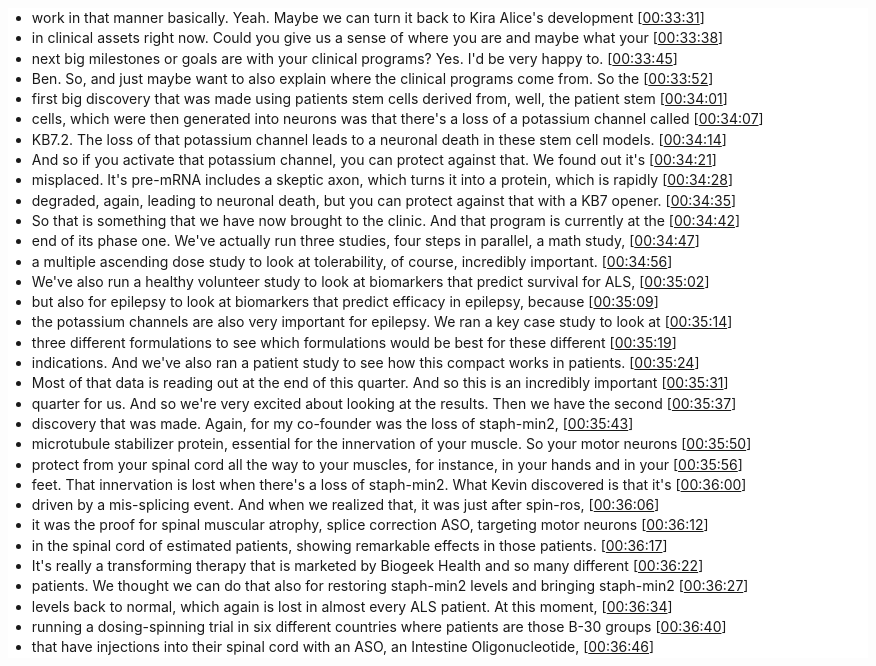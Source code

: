 *  work in that manner basically. Yeah. Maybe we can turn it back to Kira Alice's development [[00:33:31](https://www.youtube.com/watch?v=nLGCnnP_quU&t=2011.92s)]
*  in clinical assets right now. Could you give us a sense of where you are and maybe what your [[00:33:38](https://www.youtube.com/watch?v=nLGCnnP_quU&t=2018.8799999999999s)]
*  next big milestones or goals are with your clinical programs? Yes. I'd be very happy to. [[00:33:45](https://www.youtube.com/watch?v=nLGCnnP_quU&t=2025.68s)]
*  Ben. So, and just maybe want to also explain where the clinical programs come from. So the [[00:33:52](https://www.youtube.com/watch?v=nLGCnnP_quU&t=2032.24s)]
*  first big discovery that was made using patients stem cells derived from, well, the patient stem [[00:34:01](https://www.youtube.com/watch?v=nLGCnnP_quU&t=2041.2s)]
*  cells, which were then generated into neurons was that there's a loss of a potassium channel called [[00:34:07](https://www.youtube.com/watch?v=nLGCnnP_quU&t=2047.84s)]
*  KB7.2. The loss of that potassium channel leads to a neuronal death in these stem cell models. [[00:34:14](https://www.youtube.com/watch?v=nLGCnnP_quU&t=2054.48s)]
*  And so if you activate that potassium channel, you can protect against that. We found out it's [[00:34:21](https://www.youtube.com/watch?v=nLGCnnP_quU&t=2061.84s)]
*  misplaced. It's pre-mRNA includes a skeptic axon, which turns it into a protein, which is rapidly [[00:34:28](https://www.youtube.com/watch?v=nLGCnnP_quU&t=2068.0s)]
*  degraded, again, leading to neuronal death, but you can protect against that with a KB7 opener. [[00:34:35](https://www.youtube.com/watch?v=nLGCnnP_quU&t=2075.6000000000004s)]
*  So that is something that we have now brought to the clinic. And that program is currently at the [[00:34:42](https://www.youtube.com/watch?v=nLGCnnP_quU&t=2082.08s)]
*  end of its phase one. We've actually run three studies, four steps in parallel, a math study, [[00:34:47](https://www.youtube.com/watch?v=nLGCnnP_quU&t=2087.76s)]
*  a multiple ascending dose study to look at tolerability, of course, incredibly important. [[00:34:56](https://www.youtube.com/watch?v=nLGCnnP_quU&t=2096.96s)]
*  We've also run a healthy volunteer study to look at biomarkers that predict survival for ALS, [[00:35:02](https://www.youtube.com/watch?v=nLGCnnP_quU&t=2102.6400000000003s)]
*  but also for epilepsy to look at biomarkers that predict efficacy in epilepsy, because [[00:35:09](https://www.youtube.com/watch?v=nLGCnnP_quU&t=2109.1200000000003s)]
*  the potassium channels are also very important for epilepsy. We ran a key case study to look at [[00:35:14](https://www.youtube.com/watch?v=nLGCnnP_quU&t=2114.16s)]
*  three different formulations to see which formulations would be best for these different [[00:35:19](https://www.youtube.com/watch?v=nLGCnnP_quU&t=2119.84s)]
*  indications. And we've also ran a patient study to see how this compact works in patients. [[00:35:24](https://www.youtube.com/watch?v=nLGCnnP_quU&t=2124.24s)]
*  Most of that data is reading out at the end of this quarter. And so this is an incredibly important [[00:35:31](https://www.youtube.com/watch?v=nLGCnnP_quU&t=2131.2799999999997s)]
*  quarter for us. And so we're very excited about looking at the results. Then we have the second [[00:35:37](https://www.youtube.com/watch?v=nLGCnnP_quU&t=2137.36s)]
*  discovery that was made. Again, for my co-founder was the loss of staph-min2, [[00:35:43](https://www.youtube.com/watch?v=nLGCnnP_quU&t=2143.6800000000003s)]
*  microtubule stabilizer protein, essential for the innervation of your muscle. So your motor neurons [[00:35:50](https://www.youtube.com/watch?v=nLGCnnP_quU&t=2150.1600000000003s)]
*  protect from your spinal cord all the way to your muscles, for instance, in your hands and in your [[00:35:56](https://www.youtube.com/watch?v=nLGCnnP_quU&t=2156.32s)]
*  feet. That innervation is lost when there's a loss of staph-min2. What Kevin discovered is that it's [[00:36:00](https://www.youtube.com/watch?v=nLGCnnP_quU&t=2160.4s)]
*  driven by a mis-splicing event. And when we realized that, it was just after spin-ros, [[00:36:06](https://www.youtube.com/watch?v=nLGCnnP_quU&t=2166.88s)]
*  it was the proof for spinal muscular atrophy, splice correction ASO, targeting motor neurons [[00:36:12](https://www.youtube.com/watch?v=nLGCnnP_quU&t=2172.16s)]
*  in the spinal cord of estimated patients, showing remarkable effects in those patients. [[00:36:17](https://www.youtube.com/watch?v=nLGCnnP_quU&t=2177.68s)]
*  It's really a transforming therapy that is marketed by Biogeek Health and so many different [[00:36:22](https://www.youtube.com/watch?v=nLGCnnP_quU&t=2182.24s)]
*  patients. We thought we can do that also for restoring staph-min2 levels and bringing staph-min2 [[00:36:27](https://www.youtube.com/watch?v=nLGCnnP_quU&t=2187.3599999999997s)]
*  levels back to normal, which again is lost in almost every ALS patient. At this moment, [[00:36:34](https://www.youtube.com/watch?v=nLGCnnP_quU&t=2194.16s)]
*  running a dosing-spinning trial in six different countries where patients are those B-30 groups [[00:36:40](https://www.youtube.com/watch?v=nLGCnnP_quU&t=2200.48s)]
*  that have injections into their spinal cord with an ASO, an Intestine Oligonucleotide, [[00:36:46](https://www.youtube.com/watch?v=nLGCnnP_quU&t=2206.56s)]